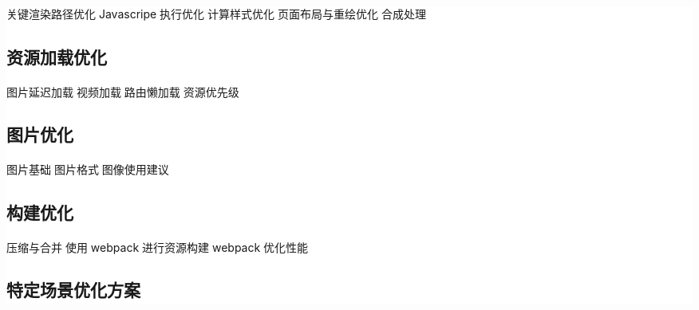 关键渲染路径优化
Javascripe 执行优化
计算样式优化
页面布局与重绘优化
合成处理

## 资源加载优化

图片延迟加载
视频加载
路由懒加载
资源优先级

## 图片优化

图片基础
图片格式
图像使用建议

## 构建优化

压缩与合并
使用 webpack 进行资源构建
webpack 优化性能

## 特定场景优化方案
